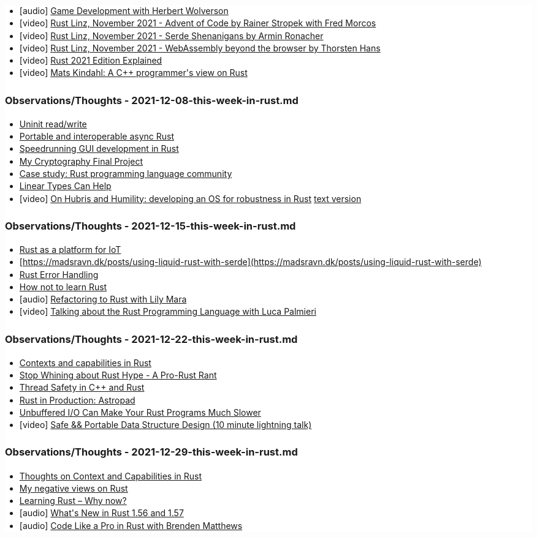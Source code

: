 * [audio] [Game Development with Herbert Wolverson](https://rustacean-station.org/episode/048-herbert-wolverson/)
* [video] [Rust Linz, November 2021 - Advent of Code by Rainer Stropek with Fred Morcos](https://www.youtube.com/watch?v=bejThbzAYOA)
* [video] [Rust Linz, November 2021 - Serde Shenanigans by Armin Ronacher](https://www.youtube.com/watch?v=UhZGYS13twc)
* [video] [Rust Linz, November 2021 - WebAssembly beyond the browser by Thorsten Hans](https://www.youtube.com/watch?v=o6qe4lw9-8c)
* [video] [Rust 2021 Edition Explained](https://www.youtube.com/watch?v=uIeIBlB0JFw)
* [video] [Mats Kindahl: A C++ programmer's view on Rust](https://www.youtube.com/watch?v=DGbsHENouy4)

### Observations/Thoughts - 2021-12-08-this-week-in-rust.md
* [Uninit read/write](https://blog.yoshuawuyts.com/uninit-read-write/)
* [Portable and interoperable async Rust](https://www.ncameron.org/blog/portable-and-interoperable-async-rust/)
* [Speedrunning GUI development in Rust](https://aaronerhardt.github.io/blog/posts/gui_speedrun/)
* [My Cryptography Final Project](https://codegito.xyz/2021/12/05/cryptography-final-project/)
* [Case study: Rust programming language community](https://zulip.com/case-studies/rust/)
* [Linear Types Can Help](https://aidancully.blogspot.com/2021/12/linear-types-can-help.html)
* [video] [On Hubris and Humility: developing an OS for robustness in Rust](https://talks.osfc.io/osfc2021/talk/JTWYEH/) [text version](https://cliffle.com/blog/on-hubris-and-humility/)

### Observations/Thoughts - 2021-12-15-this-week-in-rust.md

* [Rust as a platform for IoT](https://blog.ysndr.de/posts/essays/2021-12-12-rust-for-iot/)
* [https://madsravn.dk/posts/using-liquid-rust-with-serde](https://madsravn.dk/posts/using-liquid-rust-with-serde)
* [Rust Error Handling](https://www.unwoundstack.com/blog/rust-error-handling.html)
* [How not to learn Rust](https://dystroy.org/blog/how-not-to-learn-rust/)
* [audio] [Refactoring to Rust with Lily Mara](https://rustacean-station.org/episode/049-lily-mara/)
* [video] [Talking about the Rust Programming Language with Luca Palmieri](https://www.youtube.com/watch?v=WaTEjSHFMbY)

### Observations/Thoughts - 2021-12-22-this-week-in-rust.md
* [Contexts and capabilities in Rust](https://tmandry.gitlab.io/blog/posts/2021-12-21-context-capabilities/)
* [Stop Whining about Rust Hype - A Pro-Rust Rant](https://thenewwazoo.github.io/whining.html)
* [Thread Safety in C++ and Rust](https://blog.reverberate.org/2021/12/18/thread-safety-cpp-rust.html)
* [Rust in Production: Astropad](https://serokell.io/blog/rust-in-production-astropad)
* [Unbuffered I/O Can Make Your Rust Programs Much Slower](https://era.co/blog/unbuffered-io-slows-rust-programs)
* [video] [Safe && Portable Data Structure Design (10 minute lightning talk)](https://www.youtube.com/watch?v=1UtklNrB8XA&t=1619s)

### Observations/Thoughts - 2021-12-29-this-week-in-rust.md
* [Thoughts on Context and Capabilities in Rust](https://jam1.re/blog/thoughts-on-contexts-and-capabilities-in-rust)
* [My negative views on Rust](https://chrisdone.com/posts/rust/)
* [Learning Rust – Why now?](https://garrellco.com/?p=1)
* [audio] [What's New in Rust 1.56 and 1.57](https://rustacean-station.org/episode/050-rust-1.56-1.57/)
* [audio] [Code Like a Pro in Rust with Brenden Matthews](https://rustacean-station.org/episode/051-brenden-matthews/)
